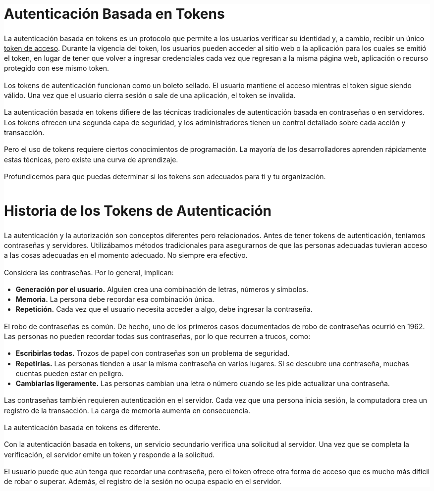 # Autenticación Basada en Tokens

La autenticación basada en tokens es un protocolo que permite a los usuarios verificar su identidad y, a cambio, recibir un único [token de acceso](https://www.okta.com/identity-101/access-token/). Durante la vigencia del token, los usuarios pueden acceder al sitio web o la aplicación para los cuales se emitió el token, en lugar de tener que volver a ingresar credenciales cada vez que regresan a la misma página web, aplicación o recurso protegido con ese mismo token.

Los tokens de autenticación funcionan como un boleto sellado. El usuario mantiene el acceso mientras el token sigue siendo válido. Una vez que el usuario cierra sesión o sale de una aplicación, el token se invalida.

La autenticación basada en tokens difiere de las técnicas tradicionales de autenticación basada en contraseñas o en servidores. Los tokens ofrecen una segunda capa de seguridad, y los administradores tienen un control detallado sobre cada acción y transacción.

Pero el uso de tokens requiere ciertos conocimientos de programación. La mayoría de los desarrolladores aprenden rápidamente estas técnicas, pero existe una curva de aprendizaje.

Profundicemos para que puedas determinar si los tokens son adecuados para ti y tu organización.

# Historia de los Tokens de Autenticación

La autenticación y la autorización son conceptos diferentes pero relacionados. Antes de tener tokens de autenticación, teníamos contraseñas y servidores. Utilizábamos métodos tradicionales para asegurarnos de que las personas adecuadas tuvieran acceso a las cosas adecuadas en el momento adecuado. No siempre era efectivo.

Considera las contraseñas. Por lo general, implican:

- **Generación por el usuario.** Alguien crea una combinación de letras, números y símbolos.
- **Memoria.** La persona debe recordar esa combinación única.
- **Repetición.** Cada vez que el usuario necesita acceder a algo, debe ingresar la contraseña.

El robo de contraseñas es común. De hecho, uno de los primeros casos documentados de robo de contraseñas ocurrió en 1962. Las personas no pueden recordar todas sus contraseñas, por lo que recurren a trucos, como:

- **Escribirlas todas.** Trozos de papel con contraseñas son un problema de seguridad.
- **Repetirlas.** Las personas tienden a usar la misma contraseña en varios lugares. Si se descubre una contraseña, muchas cuentas pueden estar en peligro.
- **Cambiarlas ligeramente.** Las personas cambian una letra o número cuando se les pide actualizar una contraseña.

Las contraseñas también requieren autenticación en el servidor. Cada vez que una persona inicia sesión, la computadora crea un registro de la transacción. La carga de memoria aumenta en consecuencia.

La autenticación basada en tokens es diferente.

Con la autenticación basada en tokens, un servicio secundario verifica una solicitud al servidor. Una vez que se completa la verificación, el servidor emite un token y responde a la solicitud.

El usuario puede que aún tenga que recordar una contraseña, pero el token ofrece otra forma de acceso que es mucho más difícil de robar o superar. Además, el registro de la sesión no ocupa espacio en el servidor.

